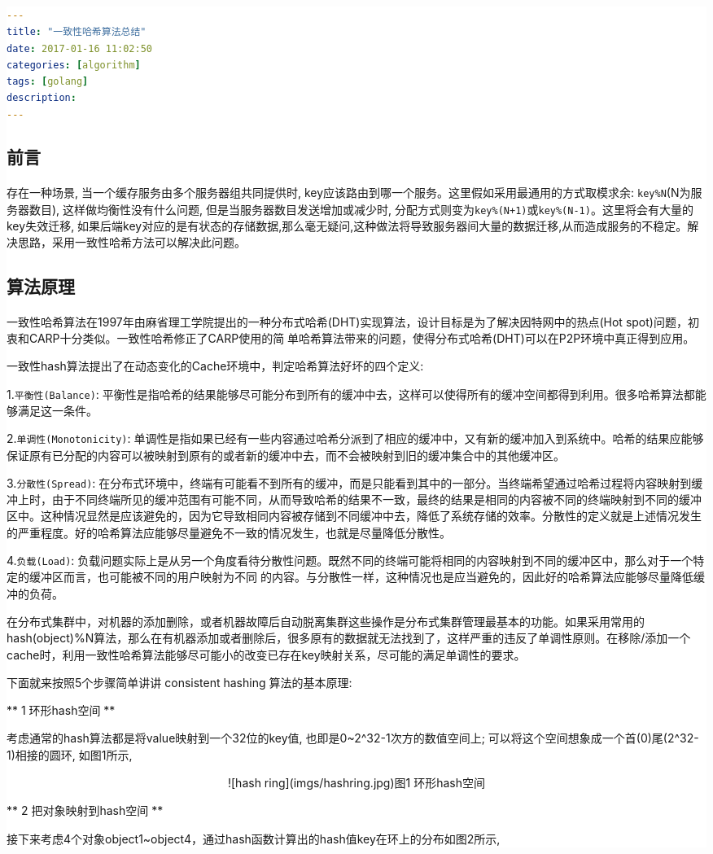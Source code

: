 ```yaml
---
title: "一致性哈希算法总结" 
date: 2017-01-16 11:02:50
categories: [algorithm]
tags: [golang]
description:
---
```


## 前言

存在一种场景, 当一个缓存服务由多个服务器组共同提供时, key应该路由到哪一个服务。这里假如采用最通用的方式取模求余: `key%N`(N为服务器数目), 这样做均衡性没有什么问题, 但是当服务器数目发送增加或减少时, 分配方式则变为`key%(N+1)`或`key%(N-1)`。这里将会有大量的key失效迁移, 如果后端key对应的是有状态的存储数据,那么毫无疑问,这种做法将导致服务器间大量的数据迁移,从而造成服务的不稳定。解决思路，采用一致性哈希方法可以解决此问题。 



## 算法原理

一致性哈希算法在1997年由麻省理工学院提出的一种分布式哈希(DHT)实现算法，设计目标是为了解决因特网中的热点(Hot spot)问题，初衷和CARP十分类似。一致性哈希修正了CARP使用的简 单哈希算法带来的问题，使得分布式哈希(DHT)可以在P2P环境中真正得到应用。 

一致性hash算法提出了在动态变化的Cache环境中，判定哈希算法好坏的四个定义:

1.`平衡性(Balance)`: 平衡性是指哈希的结果能够尽可能分布到所有的缓冲中去，这样可以使得所有的缓冲空间都得到利用。很多哈希算法都能够满足这一条件。

2.`单调性(Monotonicity)`: 单调性是指如果已经有一些内容通过哈希分派到了相应的缓冲中，又有新的缓冲加入到系统中。哈希的结果应能够保证原有已分配的内容可以被映射到原有的或者新的缓冲中去，而不会被映射到旧的缓冲集合中的其他缓冲区。 

3.`分散性(Spread)`: 在分布式环境中，终端有可能看不到所有的缓冲，而是只能看到其中的一部分。当终端希望通过哈希过程将内容映射到缓冲上时，由于不同终端所见的缓冲范围有可能不同，从而导致哈希的结果不一致，最终的结果是相同的内容被不同的终端映射到不同的缓冲区中。这种情况显然是应该避免的，因为它导致相同内容被存储到不同缓冲中去，降低了系统存储的效率。分散性的定义就是上述情况发生的严重程度。好的哈希算法应能够尽量避免不一致的情况发生，也就是尽量降低分散性。 

4.`负载(Load)`: 负载问题实际上是从另一个角度看待分散性问题。既然不同的终端可能将相同的内容映射到不同的缓冲区中，那么对于一个特定的缓冲区而言，也可能被不同的用户映射为不同 的内容。与分散性一样，这种情况也是应当避免的，因此好的哈希算法应能够尽量降低缓冲的负荷。

在分布式集群中，对机器的添加删除，或者机器故障后自动脱离集群这些操作是分布式集群管理最基本的功能。如果采用常用的hash(object)%N算法，那么在有机器添加或者删除后，很多原有的数据就无法找到了，这样严重的违反了单调性原则。在移除/添加一个cache时，利用一致性哈希算法能够尽可能小的改变已存在key映射关系，尽可能的满足单调性的要求。

下面就来按照5个步骤简单讲讲 consistent hashing 算法的基本原理:

** 1 环形hash空间 **

考虑通常的hash算法都是将value映射到一个32位的key值, 也即是0~2^32-1次方的数值空间上; 可以将这个空间想象成一个首(0)尾(2^32-1)相接的圆环, 如图1所示,

<center>![hash ring](imgs/hashring.jpg)图1 环形hash空间</center>

** 2 把对象映射到hash空间 **

接下来考虑4个对象object1~object4，通过hash函数计算出的hash值key在环上的分布如图2所示,
